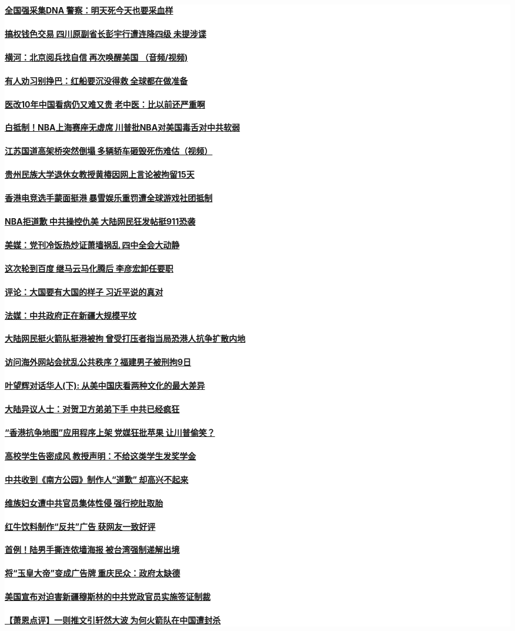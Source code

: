 #### [全国强采集DNA 警察：明天死今天也要采血样](../pages/soh_zgxw/n3248439.md)
#### [搞权钱色交易 四川原副省长彭宇行遭连降四级 未提涉谍](../pages/soh_zgxw/n3248424.md)
#### [横河：北京阅兵找自信 再次唤醒美国 （音频/视频)](../pages/soh_zgxw/n3248334.md)
#### [有人劝习别挣巴：红船要沉没得救 全球都在做准备](../pages/soh_zgxw/n3248256.md)
#### [医改10年中国看病仍又难又贵  老中医：比以前还严重啊](../pages/soh_zgxw/n3247818.md)
#### [白抵制！NBA上海赛座无虚席 川普批NBA对美国毒舌对中共软弱](../pages/soh_zgxw/n3247605.md)
#### [江苏国道高架桥突然倒塌 多辆轿车砸毁死伤难估（视频）](../pages/soh_zgxw/n3246960.md)
#### [贵州民族大学退休女教授黄椿因网上言论被拘留15天](../pages/soh_zgxw/n3246810.md)
#### [香港电竞选手蒙面挺港 暴雪娱乐重罚遭全球游戏社团抵制](../pages/soh_zgxw/n3246528.md)
#### [NBA拒道歉 中共操控仇美 大陆网民狂发帖挺911恐袭](../pages/soh_zgxw/n3246300.md)
#### [美媒：党刊冷饭热炒证萧墙祸乱 四中全会大动静](../pages/soh_zgxw/n3246228.md)
#### [这次轮到百度 继马云马化腾后 李彦宏卸任要职](../pages/soh_zgxw/n3245864.md)
#### [评论：大国要有大国的样子 习近平说的真对](../pages/soh_zgxw/n3245842.md)
#### [法媒：中共政府正在新疆大规模平坟](../pages/soh_zgxw/n3245728.md)
#### [大陆网民挺火箭队挺港被拘 曾受打压者指当局恐港人抗争扩散内地](../pages/soh_zgxw/n3245685.md)
#### [访问海外网站会扰乱公共秩序？福建男子被刑拘9日](../pages/soh_zgxw/n3245574.md)
#### [叶望辉对话华人(下): 从美中国庆看两种文化的最大差异](../pages/soh_zgxw/n3244932.md)
#### [大陆异议人士：对贺卫方弟弟下手 中共已经疯狂](../pages/soh_zgxw/n3244533.md)
#### [“香港抗争地图”应用程序上架 党媒狂批苹果 让川普偷笑？](../pages/soh_zgxw/n3244395.md)
#### [高校学生告密成风 教授声明：不给这类学生发奖学金](../pages/soh_zgxw/n3244089.md)
#### [中共收到《南方公园》制作人“道歉” 却高兴不起来](../pages/soh_zgxw/n3244110.md)
#### [维族妇女遭中共官员集体性侵   强行挖肚取胎](../pages/soh_zgxw/n3243930.md)
#### [红牛饮料制作“反共”广告 获网友一致好评](../pages/soh_zgxw/n3243666.md)
#### [首例！陆男手撕连侬墙海报 被台湾强制递解出境](../pages/soh_zgxw/n3243705.md)
#### [将“玉皇大帝”变成广告牌 重庆民众：政府太缺德](../pages/soh_zgxw/n3243228.md)
#### [美国宣布对迫害新疆穆斯林的中共党政官员实施签证制裁](../pages/soh_zgxw/n3242988.md)
#### [【萧恩点评】一则推文引轩然大波  为何火箭队在中国遭封杀](../pages/soh_zgxw/n3242769.md)